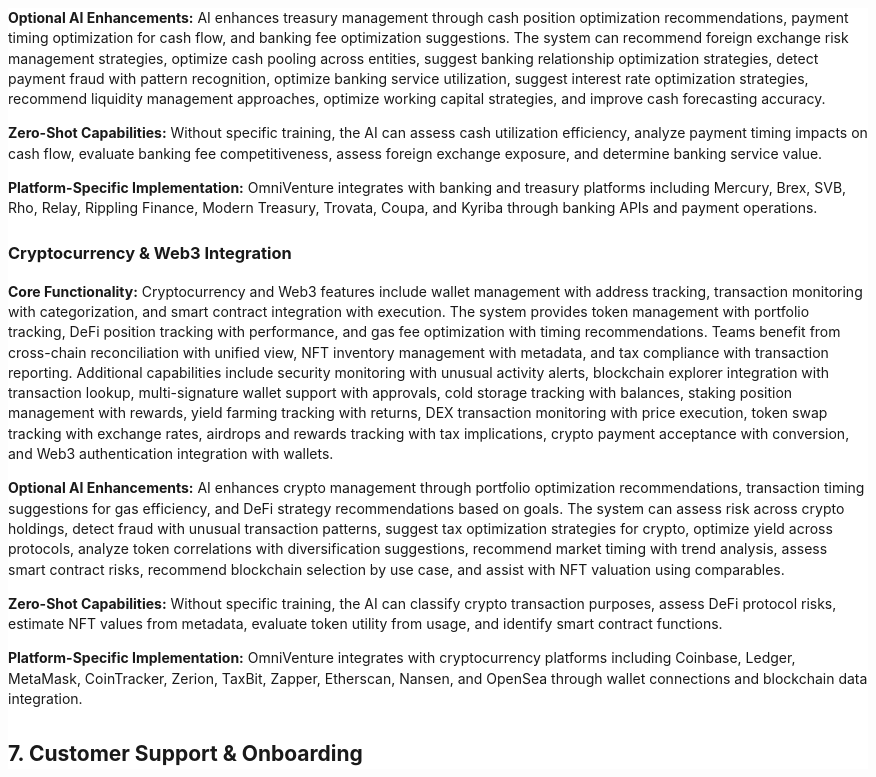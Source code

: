 **Optional AI Enhancements:**
AI enhances treasury management through cash position optimization recommendations, payment timing optimization for cash flow, and banking fee optimization suggestions. The system can recommend foreign exchange risk management strategies, optimize cash pooling across entities, suggest banking relationship optimization strategies, detect payment fraud with pattern recognition, optimize banking service utilization, suggest interest rate optimization strategies, recommend liquidity management approaches, optimize working capital strategies, and improve cash forecasting accuracy.

**Zero-Shot Capabilities:**
Without specific training, the AI can assess cash utilization efficiency, analyze payment timing impacts on cash flow, evaluate banking fee competitiveness, assess foreign exchange exposure, and determine banking service value.

**Platform-Specific Implementation:**
OmniVenture integrates with banking and treasury platforms including Mercury, Brex, SVB, Rho, Relay, Rippling Finance, Modern Treasury, Trovata, Coupa, and Kyriba through banking APIs and payment operations.

### Cryptocurrency & Web3 Integration

**Core Functionality:**
Cryptocurrency and Web3 features include wallet management with address tracking, transaction monitoring with categorization, and smart contract integration with execution. The system provides token management with portfolio tracking, DeFi position tracking with performance, and gas fee optimization with timing recommendations. Teams benefit from cross-chain reconciliation with unified view, NFT inventory management with metadata, and tax compliance with transaction reporting. Additional capabilities include security monitoring with unusual activity alerts, blockchain explorer integration with transaction lookup, multi-signature wallet support with approvals, cold storage tracking with balances, staking position management with rewards, yield farming tracking with returns, DEX transaction monitoring with price execution, token swap tracking with exchange rates, airdrops and rewards tracking with tax implications, crypto payment acceptance with conversion, and Web3 authentication integration with wallets.

**Optional AI Enhancements:**
AI enhances crypto management through portfolio optimization recommendations, transaction timing suggestions for gas efficiency, and DeFi strategy recommendations based on goals. The system can assess risk across crypto holdings, detect fraud with unusual transaction patterns, suggest tax optimization strategies for crypto, optimize yield across protocols, analyze token correlations with diversification suggestions, recommend market timing with trend analysis, assess smart contract risks, recommend blockchain selection by use case, and assist with NFT valuation using comparables.

**Zero-Shot Capabilities:**
Without specific training, the AI can classify crypto transaction purposes, assess DeFi protocol risks, estimate NFT values from metadata, evaluate token utility from usage, and identify smart contract functions.

**Platform-Specific Implementation:**
OmniVenture integrates with cryptocurrency platforms including Coinbase, Ledger, MetaMask, CoinTracker, Zerion, TaxBit, Zapper, Etherscan, Nansen, and OpenSea through wallet connections and blockchain data integration.

## 7. Customer Support & Onboarding
